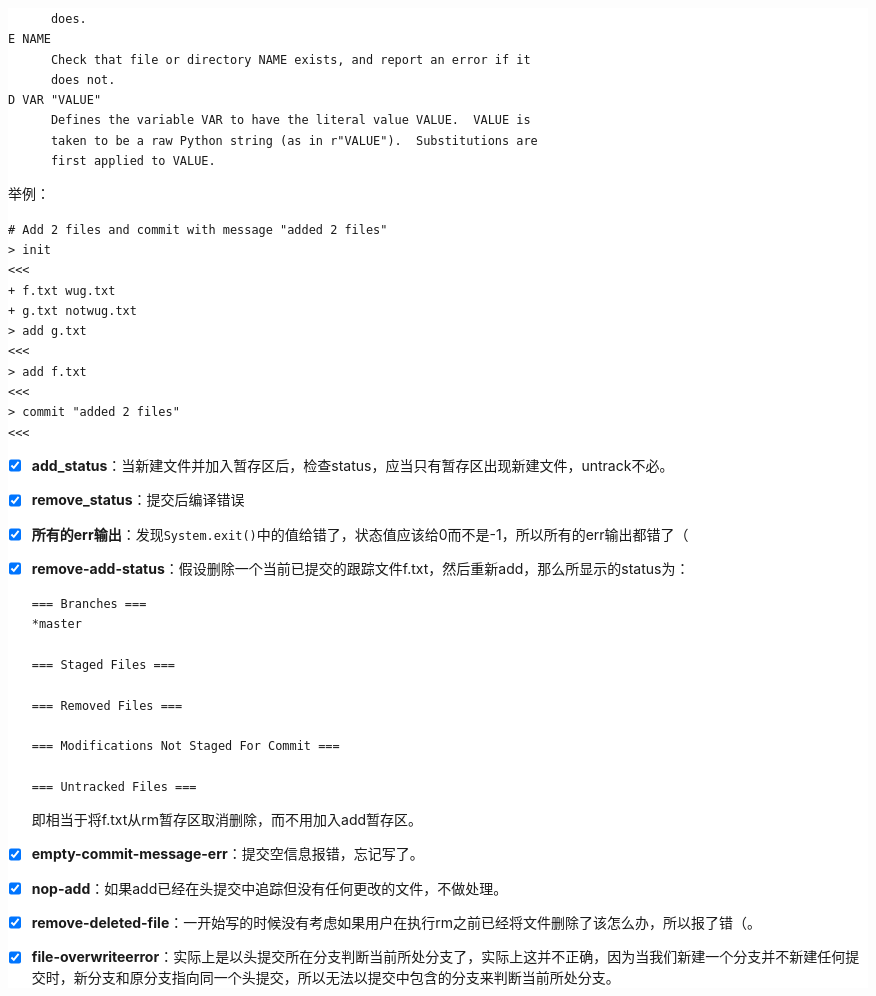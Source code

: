 ```
      does.
E NAME
      Check that file or directory NAME exists, and report an error if it
      does not.
D VAR "VALUE"
      Defines the variable VAR to have the literal value VALUE.  VALUE is
      taken to be a raw Python string (as in r"VALUE").  Substitutions are
      first applied to VALUE.
```



举例：

```
# Add 2 files and commit with message "added 2 files"
> init
<<<
+ f.txt wug.txt
+ g.txt notwug.txt
> add g.txt
<<<
> add f.txt
<<<
> commit "added 2 files"
<<<
```



- [x] **add_status**：当新建文件并加入暂存区后，检查status，应当只有暂存区出现新建文件，untrack不必。

- [x] **remove_status**：提交后编译错误

- [x] **所有的err输出**：发现`System.exit()`中的值给错了，状态值应该给0而不是-1，所以所有的err输出都错了（

- [x] **remove-add-status**：假设删除一个当前已提交的跟踪文件f.txt，然后重新add，那么所显示的status为：

  ```
  === Branches ===
  *master
  
  === Staged Files ===
  
  === Removed Files ===
  
  === Modifications Not Staged For Commit ===
  
  === Untracked Files ===
  
  ```

  即相当于将f.txt从rm暂存区取消删除，而不用加入add暂存区。

- [x] **empty-commit-message-err**：提交空信息报错，忘记写了。
- [x] **nop-add**：如果add已经在头提交中追踪但没有任何更改的文件，不做处理。
- [x] **remove-deleted-file**：一开始写的时候没有考虑如果用户在执行rm之前已经将文件删除了该怎么办，所以报了错（。
- [x] **file-overwriteerror**：实际上是以头提交所在分支判断当前所处分支了，实际上这并不正确，因为当我们新建一个分支并不新建任何提交时，新分支和原分支指向同一个头提交，所以无法以提交中包含的分支来判断当前所处分支。
